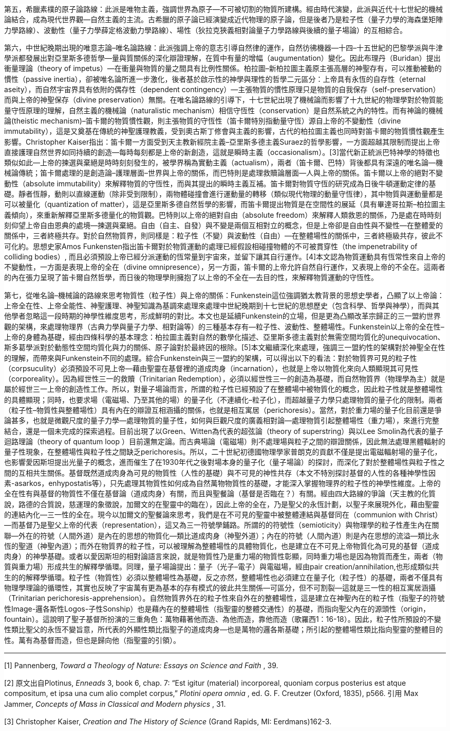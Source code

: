 第五，希臘素樸的原子論路線：此派是唯物主義，強調世界為原子—不可被切割的物質所建構。經由時代演變，此派與近代十七世紀的機械論結合，成為現代世界觀—自然主義的主流。古希臘的原子論已經演變成近代物理的原子論，但是後者乃是粒子性（量子力學的海森堡矩陣力學路線）、波動性（量子力學薛定格波動力學路線）、場性（狄拉克狹義相對論量子力學路線與後續的量子場論）的互相綜合。

第六，中世紀晚期出現的唯意志論–唯名論路線：此派強調上帝的意志引導自然律的運作，自然彷彿機器—十四–十五世紀的巴黎學派與牛津學派都發展出對亞里斯多德哲學—量與質關係的深化辯證理解，在質中有量的增幅（augumentation）變化。因此布理丹（Buridan）提出衝量理論（theory of impetus）—在衝量與物質的量之間具有比例性關係。柏拉圖–新柏拉圖主義原主張高層的神聖存有，可以推動被動的慣性（passive inertia），卻被唯名論所進一步激化，後者基於啟示性的神學與理性的哲學二元區分：上帝具有永恆的自存性（eternal aseity），而自然宇宙界具有依附的偶存性（dependent contingency）—主張物質的慣性原理只是物質的自我保存（self-preservation）而與上帝的神聖保存（divine preservation）無關。在唯名論路線的引導下，十七世紀出現了機械論而影響了十九世紀的物理學對於物質能量守恆原理的理解，自然主義的機械論（naturalistic mechanism）相信守恆性（conservation）是自然系統之內的特性。而有神論的機械論(theistic mechanism)–笛卡爾的物質慣性觀，則主張物質的守恆性（笛卡爾特別指動量守恆）源自上帝的不變動性（divine immutability），這是又奠基在傳統的神聖護理教義，受到奧古斯丁修會與主義的影響，古代的柏拉圖主義也同時對笛卡爾的物質慣性觀產生影響。Christopher Kaiser指出：笛卡爾一方面受到天主教新經院主義–亞里斯多德主義Suraez的哲學影響，一方面超越其限制而提出上帝直接護理自然世界如同持續的創造—每時每刻都是上帝的新創造，這就是瞬時主義（occasionalism）。[3]當代新正統派巴特神學的特徵也類似如此—上帝的揀選與棄絕是時時刻刻發生的，被學界稱為實動主義（actualism），兩者（笛卡爾、巴特）背後都具有深遠的唯名論—機械論傳統；笛卡爾處理的是創造論–護理層面–世界與上帝的關係，而巴特則是處理救贖論層面—人與上帝的關係。笛卡爾以上帝的絕對不變動性（absolute immutability）來解釋物質的守恆性，而與其提出的瞬時主義互補。笛卡爾對物質守恆的研究成為日後牛頓運動定律的基礎。靜者恆靜，動則以直線運動（除非受到限制），兩物體碰撞會進行運動量的轉移（類似現代物理的動量守恆律），其中物質與運動量都是可以被量化（quantization of matter），這是亞里斯多德自然哲學的影響，而笛卡爾提出物質是在空間性的展延（具有畢達哥拉斯–柏拉圖主義傾向），來重新解釋亞里斯多德量化的物質觀。巴特則以上帝的絕對自由（absolute freedom）來解釋人類救恩的關係，乃是處在時時刻刻仰望上帝自由恩典的處境—揀選與棄絕。自由（自主、自發）與不變是兩個互相對立的概念，但是上帝卻是自由性與不變性—在整體愛的關係中，三者終極共存。對於自然物質界，則同樣是：粒子性（不變）與波動性（自由）—在整體場性的關係中，三者終極級共存，彼此不可化約。思想史家Amos Funkensten指出笛卡爾對於物質運動的處理已經假設相碰撞物體的不可被貫穿性（the impenetrability of colliding bodies）, 而且必須預設上帝已經分派運動的恆常量到宇宙來，並留下讓其自行運作。[4]本文認為物質運動具有恆常性來自上帝的不變動性，一方面是表現上帝的全在（divine omnipresence），另一方面，笛卡爾的上帝允許自然自行運作，又表現上帝的不全在。這兩者的內在張力呈現了笛卡爾自然哲學，而日後的物理學則擁抱了以上帝的不全在—去目的性，來解釋物質運動的守恆性。

第七，從唯名論–機械論的路線來思考物質性（粒子性）與上帝的關係：Funkenstein這位強調猶太教背景的思想史學者，凸顯了以上帝論：上帝全在性、上帝全能性、神聖護理、神聖知識為基調來處理來處理中世紀晚期到十七世紀的思想歷史（包含科學、哲學與神學），而與其他學者忽略這一段時期的神學性維度思考，形成鮮明的對比。本文也是延續Funkenstein的立場，但是更為凸顯改革宗歸正的三一盟約世界觀的架構，來處理物理界（古典力學與量子力學、相對論等）的三種基本存有—粒子性、波動性、整體場性。Funkenstein以上帝的全在性–上帝的身體為基礎，經由四條科學的基本理念：柏拉圖主義對自然的數學化描述、亞里斯多德主義對於無需空間均質化的unequivocation、斯多葛學派對於動態性空間均質化與力的關係、原子論對於最終因的根除。[5]本文繼續深化來處理，強調三一盟約性的架構對於神聖全在性的理解，而帶來與Funkenstein不同的處理。綜合Funkenstein與三一盟約的架構，可以得出以下的看法：對於物質界可見的粒子性（corpsuculity）必須預設不可見上帝—藉由聖靈在基督裡的道成肉身（incarnation），也就是上帝以物質化來向人類顯現其可見性（corporeality）。因為經世性三一的救贖（Trinitarian Redemption），必須以經世性三一的創造為基礎，而自然物質界（物理學為主）就是屬於經世三一上帝的創造性工作。所以，對量子場論而言，所謂的粒子性已經預設了在整體場中被物質化的概念，因此粒子性就是整體場性的具體顯現；同時，也要求場（電磁場、乃至其他的場）的量子化（不連續化–粒子化），而超越量子力學只處理物質的量子化的限制。兩者（粒子性–物質性與整體場性）具有內在的辯證互相涵攝的關係，也就是相互寓居（perichoresis）。當然，對於重力場的量子化目前還是爭論甚多，也就是微觀尺度的量子力學—處理物質的量子性，如何與巨觀尺度的廣義相對論—處理物質引起整體場性（重力場），來進行完整結合，還是一個未完成的探索過程。目前出現了以Green、Witten為代表的超弦論（theory of superstring）與以Lee Smolin為代表的量子迴路理論（theory of quantum loop ）目前還無定論。而古典場論（電磁場）則不處理場與粒子之間的辯證關係，因此無法處理黑體輻射的量子性現象，在整體場性與粒子性之間缺乏perichoresis。所以，二十世紀初德國物理學家普朗克的貢獻不僅是提出電磁輻射場的量子化，也影響愛因斯坦提出光量子的概念，進而催生了在1930年代之後對場本身的量子化（量子場論）的探討，而深化了對於整體場性與粒子性之間的互相共生關係。基督既然道成肉身為可見的物質性（人性的基礎）與不可見的神性共存（本文不特別探討基督的人性的各種神學性因素-asarkos，enhypostatis等），只先處理其物質性如何成為自然萬物物質性的基礎，才能深入掌握物理界的粒子性的神學性維度。上帝的全在性有與基督的物質性不僅在基督論（道成肉身）有關，而且與聖餐論（基督是否臨在？）有關。經由四大路線的爭論（天主教的化質說，路德的合質說，慈運理的象徵說，加爾文的在聖靈中的臨在），因此上帝的全在，乃是聖父的永恆計劃，以聖子來展現外化，藉由聖靈的連結內化—三一性的全在。現今以加爾文的聖餐論來思考，我們是在不可見的聖靈中被整體連結與基督同在（communion with Christ） —而基督乃是聖父上帝的代表（representation），這又為三一符號學鋪路。所謂的的符號性（semioticity）與物理學的粒子性產生內在關聯—外在的符號（人間外道）是內在的思想的物質化—類比道成肉身（神聖外道）；內在的符號（人間內道）則是內在思想的流溢—類比永恆的聖道（神聖內道）；而外在物質界的粒子性，可以被理解為整體場性的具體物質化，也是建立在不可見上帝物質化為可見的基督（道成肉身）的神學基礎。或者以愛因斯坦的相對論語言來說，就是物質性乃是重力場的物質性彰顯，同時重力場也是因為物質而產生，兩者（物質與重力場）形成共生的解釋學循環。同理，量子場論提出：量子（光子–電子）與電磁場，經由pair creation/annihilation,也形成類似共生的的解釋學循環。粒子性（物質性）必須以整體場性為基礎，反之亦然，整體場性也必須建立在量子化（粒子性）的基礎，兩者不僅具有物理學理論的循環性，其實也反映了宇宙萬有更為基本的存有模式的彼此共生關係—可區分，但不可割裂—這就是三一性的相互寓居涵攝（Trinitarian perichoresis-apprehension）。自然物質界外在的粒子性來自外在的整體場性，這是建立在神聖內在的粒子性（指聖子的符號性Image-邏各斯性Logos-子性Sonship）也是藉內在的整體場性（指聖靈的整體交通性）的基礎，而指向聖父內在的源頭性（origin，fountain）。這說明了聖子基督所扮演的三重角色：萬物藉著他而造、為他而造，靠他而造（歌羅西1：16-18）。因此，粒子性所預設的不變性類比聖父的永恆不變旨意，所代表的外顯性類比指聖子的道成肉身—也是萬物的邏各斯基礎；所引起的整體場性類比指向聖靈的整體目的性。萬有為基督而造，但也是歸向他（指聖靈的引領）。

* * *

[1] Pannenberg, _Toward a Theology of Nature: Essays on Science and Faith_ , 39.

[2] 原文出自Plotinus, _Enneads_ 3, book 6, chap. 7: “Est igitur (material) incorporeal, quoniam corpus posterius est atque compositum, et ipsa una cum alio complet corpus,” _Plotini opera omnia_ , ed. G. F. Creutzer (Oxford, 1835), p566. 引用 Max Jammer, _Concepts of Mass in Classical and Modern physics_ , 31.

[3] Christopher Kaiser, _Creation and The History of Science_ (Grand Rapids, MI: Eerdmans)162-3.
